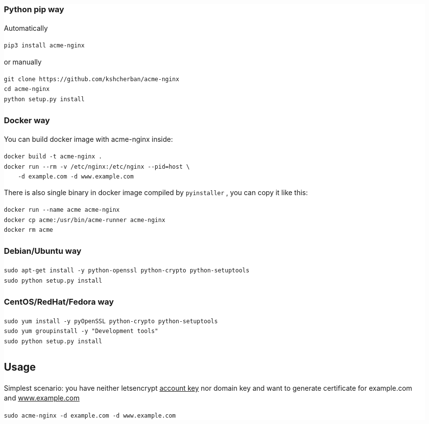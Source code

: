 ### Python pip way

Automatically
```
pip3 install acme-nginx
```

or manually
```
git clone https://github.com/kshcherban/acme-nginx
cd acme-nginx
python setup.py install
```

### Docker way

You can build docker image with acme-nginx inside:

```
docker build -t acme-nginx .
docker run --rm -v /etc/nginx:/etc/nginx --pid=host \
	-d example.com -d www.example.com
```

There is also single binary in docker image compiled by `pyinstaller` , you can copy it like this:

```
docker run --name acme acme-nginx
docker cp acme:/usr/bin/acme-runner acme-nginx
docker rm acme
```

### Debian/Ubuntu way

```
sudo apt-get install -y python-openssl python-crypto python-setuptools
sudo python setup.py install
```

### CentOS/RedHat/Fedora way

```
sudo yum install -y pyOpenSSL python-crypto python-setuptools
sudo yum groupinstall -y "Development tools"
sudo python setup.py install
```

## Usage

Simplest scenario: you have neither letsencrypt [account key](https://letsencrypt.org/docs/account-id/) nor domain key and want to generate
certificate for example.com and www.example.com

```
sudo acme-nginx -d example.com -d www.example.com
```
